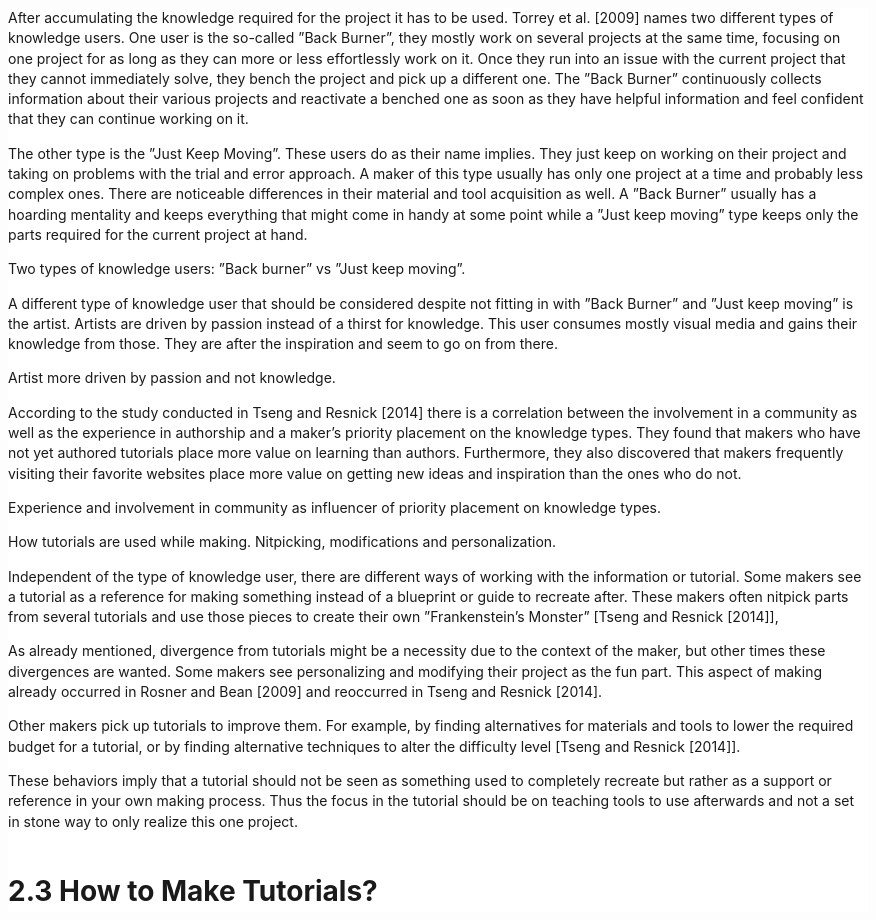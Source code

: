 After accumulating the knowledge required for the project it has to be used. Torrey et al. [2009] names two different types of knowledge users. One user is the so-called ”Back Burner”, they mostly work on several projects at the same time, focusing on one project for as long as they can more or less effortlessly work on it. Once they run into an issue with the current project that they cannot immediately solve, they bench the project and pick up a different one. The ”Back Burner” continuously collects information about their various projects and reactivate a benched one as soon as they have helpful information and feel confident that they can continue working on it.  

The other type is the ”Just Keep Moving”. These users do as their name implies. They just keep on working on their project and taking on problems with the trial and error approach. A maker of this type usually has only one project at a time and probably less complex ones. There are noticeable differences in their material and tool acquisition as well. A ”Back Burner” usually has a hoarding mentality and keeps everything that might come in handy at some point while a ”Just keep moving” type keeps only the parts required for the current project at hand.  

Two types of knowledge users: ”Back burner” vs ”Just keep moving”.  

A different type of knowledge user that should be considered despite not fitting in with ”Back Burner” and ”Just keep moving” is the artist. Artists are driven by passion instead of a thirst for knowledge. This user consumes mostly visual media and gains their knowledge from those. They are after the inspiration and seem to go on from there.  

Artist more driven by passion and not knowledge.  

According to the study conducted in Tseng and Resnick [2014] there is a correlation between the involvement in a community as well as the experience in authorship and a maker’s priority placement on the knowledge types. They found that makers who have not yet authored tutorials place more value on learning than authors. Furthermore, they also discovered that makers frequently visiting their favorite websites place more value on getting new ideas and inspiration than the ones who do not.  

Experience and involvement in community as influencer of priority placement on knowledge types.  

How tutorials are used while making. Nitpicking, modifications and personalization.  

Independent of the type of knowledge user, there are different ways of working with the information or tutorial. Some makers see a tutorial as a reference for making something instead of a blueprint or guide to recreate after. These makers often nitpick parts from several tutorials and use those pieces to create their own ”Frankenstein’s Monster” [Tseng and Resnick [2014]],  

As already mentioned, divergence from tutorials might be a necessity due to the context of the maker, but other times these divergences are wanted. Some makers see personalizing and modifying their project as the fun part. This aspect of making already occurred in Rosner and Bean [2009] and reoccurred in Tseng and Resnick [2014].  

Other makers pick up tutorials to improve them. For example, by finding alternatives for materials and tools to lower the required budget for a tutorial, or by finding alternative techniques to alter the difficulty level [Tseng and Resnick [2014]].  

These behaviors imply that a tutorial should not be seen as something used to completely recreate but rather as a support or reference in your own making process. Thus the focus in the tutorial should be on teaching tools to use afterwards and not a set in stone way to only realize this one project.  

# 2.3 How to Make Tutorials?  
